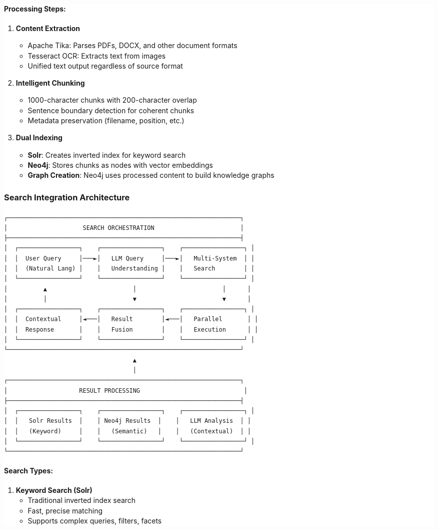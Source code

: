 ```
```

#### Processing Steps:

1. **Content Extraction**
   - Apache Tika: Parses PDFs, DOCX, and other document formats
   - Tesseract OCR: Extracts text from images
   - Unified text output regardless of source format

2. **Intelligent Chunking**
   - 1000-character chunks with 200-character overlap
   - Sentence boundary detection for coherent chunks
   - Metadata preservation (filename, position, etc.)

3. **Dual Indexing**
   - **Solr**: Creates inverted index for keyword search
   - **Neo4j**: Stores chunks as nodes with vector embeddings
   - **Graph Creation**: Neo4j uses processed content to build knowledge graphs

### Search Integration Architecture

```
┌─────────────────────────────────────────────────────────────────┐
│                     SEARCH ORCHESTRATION                        │
├─────────────────────────────────────────────────────────────────┤
│  ┌─────────────────┐    ┌─────────────────┐    ┌─────────────────┐ │
│  │  User Query     │───►│   LLM Query     │───►│   Multi-System  │ │
│  │  (Natural Lang) │    │   Understanding │    │   Search        │ │
│  └─────────────────┘    └─────────────────┘    └─────────────────┘ │
│          ▲                        │                        │      │
│          │                        ▼                        ▼      │
│  ┌─────────────────┐    ┌─────────────────┐    ┌─────────────────┐ │
│  │  Contextual     │◄───│   Result        │◄───│   Parallel       │ │
│  │  Response       │    │   Fusion        │    │   Execution      │ │
│  └─────────────────┘    └─────────────────┘    └─────────────────┘ │
└─────────────────────────────────────────────────────────────────┘
                                    ▲
                                    │
┌─────────────────────────────────────────────────────────────────┐
│                    RESULT PROCESSING                             │
├─────────────────────────────────────────────────────────────────┤
│  ┌─────────────────┐    ┌─────────────────┐    ┌─────────────────┐ │
│  │   Solr Results  │    │ Neo4j Results  │    │   LLM Analysis  │ │
│  │   (Keyword)     │    │   (Semantic)   │    │   (Contextual)  │ │
│  └─────────────────┘    └─────────────────┘    └─────────────────┘ │
└─────────────────────────────────────────────────────────────────┘
```

#### Search Types:

1. **Keyword Search (Solr)**
   - Traditional inverted index search
   - Fast, precise matching
   - Supports complex queries, filters, facets
